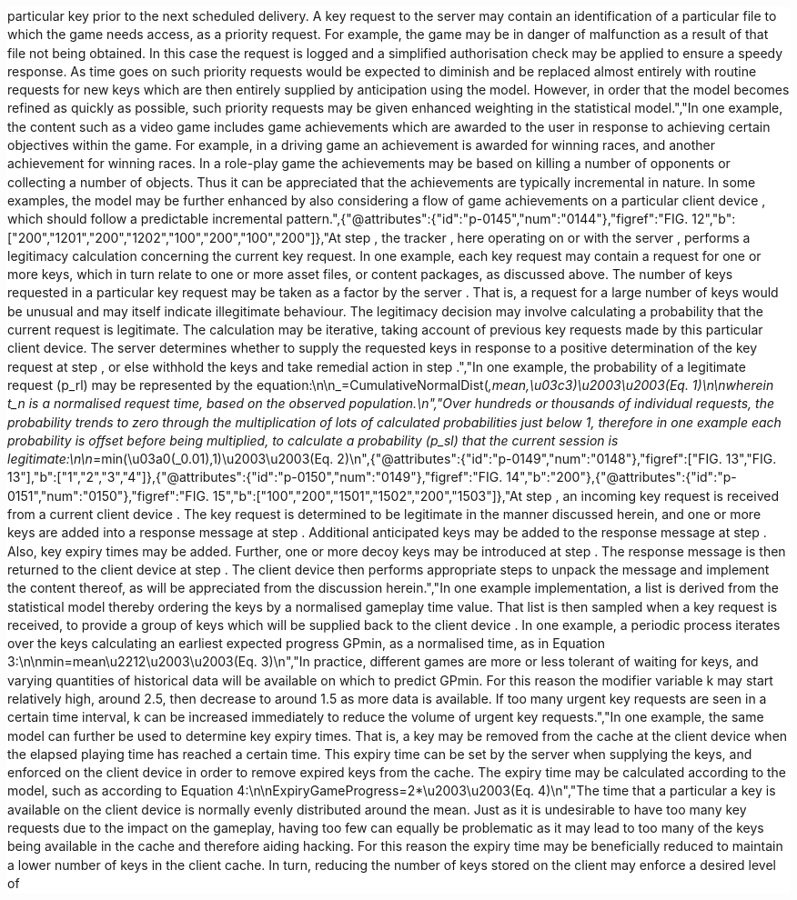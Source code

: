 particular key prior to the next scheduled delivery. A key request to the server may contain an identification of a particular file to which the game needs access, as a priority request. For example, the game may be in danger of malfunction as a result of that file not being obtained. In this case the request is logged and a simplified authorisation check may be applied to ensure a speedy response. As time goes on such priority requests would be expected to diminish and be replaced almost entirely with routine requests for new keys which are then entirely supplied by anticipation using the model. However, in order that the model becomes refined as quickly as possible, such priority requests may be given enhanced weighting in the statistical model.","In one example, the content such as a video game includes game achievements which are awarded to the user in response to achieving certain objectives within the game. For example, in a driving game an achievement is awarded for winning  races, and another achievement for winning  races. In a role-play game the achievements may be based on killing a number of opponents or collecting a number of objects. Thus it can be appreciated that the achievements are typically incremental in nature. In some examples, the model may be further enhanced by also considering a flow of game achievements on a particular client device , which should follow a predictable incremental pattern.",{"@attributes":{"id":"p-0145","num":"0144"},"figref":"FIG. 12","b":["200","1201","200","1202","100","200","100","200"]},"At step , the tracker , here operating on or with the server , performs a legitimacy calculation concerning the current key request. In one example, each key request may contain a request for one or more keys, which in turn relate to one or more asset files, or content packages, as discussed above. The number of keys requested in a particular key request may be taken as a factor by the server . That is, a request for a large number of keys would be unusual and may itself indicate illegitimate behaviour. The legitimacy decision may involve calculating a probability that the current request is legitimate. The calculation may be iterative, taking account of previous key requests made by this particular client device. The server determines whether to supply the requested keys in response to a positive determination of the key request at step , or else withhold the keys and take remedial action in step .","In one example, the probability of a legitimate request (p_rl) may be represented by the equation:\n\n_=CumulativeNormalDist(_,mean,\u03c3)\u2003\u2003(Eq. 1)\n\nwherein t_n is a normalised request time, based on the observed population.\n","Over hundreds or thousands of individual requests, the probability trends to zero through the multiplication of lots of calculated probabilities just below 1, therefore in one example each probability is offset before being multiplied, to calculate a probability (p_sl) that the current session is legitimate:\n\n_=min(\u03a0(_0.01),1)\u2003\u2003(Eq. 2)\n",{"@attributes":{"id":"p-0149","num":"0148"},"figref":["FIG. 13","FIG. 13"],"b":["1","2","3","4"]},{"@attributes":{"id":"p-0150","num":"0149"},"figref":"FIG. 14","b":"200"},{"@attributes":{"id":"p-0151","num":"0150"},"figref":"FIG. 15","b":["100","200","1501","1502","200","1503"]},"At step , an incoming key request is received from a current client device . The key request is determined to be legitimate in the manner discussed herein, and one or more keys are added into a response message at step . Additional anticipated keys may be added to the response message at step . Also, key expiry times may be added. Further, one or more decoy keys may be introduced at step . The response message is then returned to the client device  at step . The client device then performs appropriate steps to unpack the message and implement the content thereof, as will be appreciated from the discussion herein.","In one example implementation, a list is derived from the statistical model thereby ordering the keys by a normalised gameplay time value. That list is then sampled when a key request is received, to provide a group of keys which will be supplied back to the client device . In one example, a periodic process iterates over the keys calculating an earliest expected progress GPmin, as a normalised time, as in Equation 3:\n\nmin=mean\u2212\u2003\u2003(Eq. 3)\n","In practice, different games are more or less tolerant of waiting for keys, and varying quantities of historical data will be available on which to predict GPmin. For this reason the modifier variable k may start relatively high, around 2.5, then decrease to around 1.5 as more data is available. If too many urgent key requests are seen in a certain time interval, k can be increased immediately to reduce the volume of urgent key requests.","In one example, the same model can further be used to determine key expiry times. That is, a key may be removed from the cache at the client device when the elapsed playing time has reached a certain time. This expiry time can be set by the server  when supplying the keys, and enforced on the client device  in order to remove expired keys from the cache. The expiry time may be calculated according to the model, such as according to Equation 4:\n\nExpiryGameProgress=2*\u2003\u2003(Eq. 4)\n","The time that a particular a key is available on the client device  is normally evenly distributed around the mean. Just as it is undesirable to have too many key requests due to the impact on the gameplay, having too few can equally be problematic as it may lead to too many of the keys being available in the cache and therefore aiding hacking. For this reason the expiry time may be beneficially reduced to maintain a lower number of keys in the client cache. In turn, reducing the number of keys stored on the client may enforce a desired level of